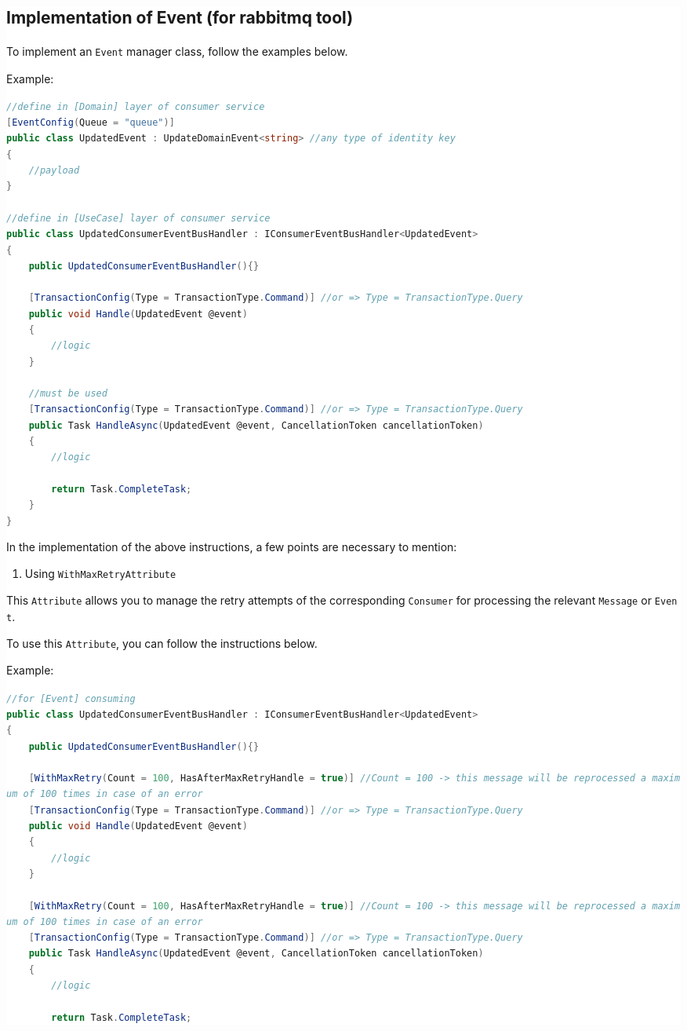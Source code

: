 ## Implementation of Event (for rabbitmq tool)
To implement an `Event` manager class, follow the examples below.

Example:
```csharp
//define in [Domain] layer of consumer service
[EventConfig(Queue = "queue")]
public class UpdatedEvent : UpdateDomainEvent<string> //any type of identity key
{
    //payload
}

//define in [UseCase] layer of consumer service
public class UpdatedConsumerEventBusHandler : IConsumerEventBusHandler<UpdatedEvent>
{
    public UpdatedConsumerEventBusHandler(){}

    [TransactionConfig(Type = TransactionType.Command)] //or => Type = TransactionType.Query
    public void Handle(UpdatedEvent @event)
    {
        //logic
    }
    
    //must be used
    [TransactionConfig(Type = TransactionType.Command)] //or => Type = TransactionType.Query
    public Task HandleAsync(UpdatedEvent @event, CancellationToken cancellationToken)
    {
        //logic
        
        return Task.CompleteTask;
    }
}
```

In the implementation of the above instructions, a few points are necessary to mention:

1. Using `WithMaxRetryAttribute`

This `Attribute` allows you to manage the retry attempts of the corresponding `Consumer` for processing the relevant `Message` or `Event`.

To use this `Attribute`, you can follow the instructions below.

Example:
```csharp
//for [Event] consuming
public class UpdatedConsumerEventBusHandler : IConsumerEventBusHandler<UpdatedEvent>
{
    public UpdatedConsumerEventBusHandler(){}

    [WithMaxRetry(Count = 100, HasAfterMaxRetryHandle = true)] //Count = 100 -> this message will be reprocessed a maximum of 100 times in case of an error
    [TransactionConfig(Type = TransactionType.Command)] //or => Type = TransactionType.Query
    public void Handle(UpdatedEvent @event)
    {
        //logic
    }
    
    [WithMaxRetry(Count = 100, HasAfterMaxRetryHandle = true)] //Count = 100 -> this message will be reprocessed a maximum of 100 times in case of an error
    [TransactionConfig(Type = TransactionType.Command)] //or => Type = TransactionType.Query
    public Task HandleAsync(UpdatedEvent @event, CancellationToken cancellationToken)
    {
        //logic
        
        return Task.CompleteTask;
```